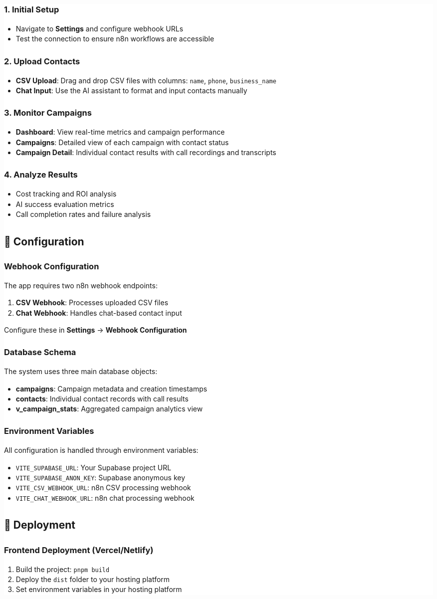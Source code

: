 ### 1. Initial Setup
- Navigate to **Settings** and configure webhook URLs
- Test the connection to ensure n8n workflows are accessible

### 2. Upload Contacts
- **CSV Upload**: Drag and drop CSV files with columns: `name`, `phone`, `business_name`
- **Chat Input**: Use the AI assistant to format and input contacts manually

### 3. Monitor Campaigns
- **Dashboard**: View real-time metrics and campaign performance
- **Campaigns**: Detailed view of each campaign with contact status
- **Campaign Detail**: Individual contact results with call recordings and transcripts

### 4. Analyze Results
- Cost tracking and ROI analysis
- AI success evaluation metrics
- Call completion rates and failure analysis

## 🔧 Configuration

### Webhook Configuration
The app requires two n8n webhook endpoints:

1. **CSV Webhook**: Processes uploaded CSV files
2. **Chat Webhook**: Handles chat-based contact input

Configure these in **Settings** → **Webhook Configuration**

### Database Schema
The system uses three main database objects:

- **campaigns**: Campaign metadata and creation timestamps
- **contacts**: Individual contact records with call results
- **v_campaign_stats**: Aggregated campaign analytics view

### Environment Variables
All configuration is handled through environment variables:

- `VITE_SUPABASE_URL`: Your Supabase project URL
- `VITE_SUPABASE_ANON_KEY`: Supabase anonymous key
- `VITE_CSV_WEBHOOK_URL`: n8n CSV processing webhook
- `VITE_CHAT_WEBHOOK_URL`: n8n chat processing webhook

## 🚀 Deployment

### Frontend Deployment (Vercel/Netlify)
1. Build the project: `pnpm build`
2. Deploy the `dist` folder to your hosting platform
3. Set environment variables in your hosting platform
